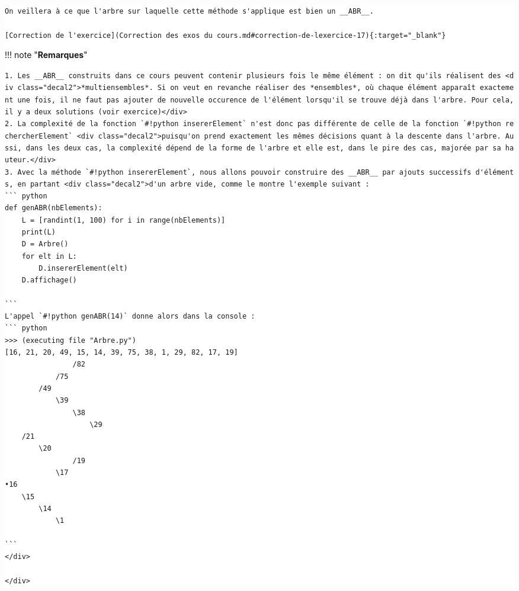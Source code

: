     On veillera à ce que l'arbre sur laquelle cette méthode s'applique est bien un __ABR__.

    [Correction de l'exercice](Correction des exos du cours.md#correction-de-lexercice-17){:target="_blank"}

!!! note "__Remarques__"
    <div class="list5">

    1. Les __ABR__ construits dans ce cours peuvent contenir plusieurs fois le même élément : on dit qu'ils réalisent des <div class="decal2">*multiensembles*. Si on veut en revanche réaliser des *ensembles*, où chaque élément apparaît exactement une fois, il ne faut pas ajouter de nouvelle occurence de l'élément lorsqu'il se trouve déjà dans l'arbre. Pour cela, il y a deux solutions (voir exercice)</div> 
    2. La complexité de la fonction `#!python insererElement` n'est donc pas différente de celle de la fonction `#!python rechercherElement` <div class="decal2">puisqu'on prend exactement les mêmes décisions quant à la descente dans l'arbre. Aussi, dans les deux cas, la complexité dépend de la forme de l'arbre et elle est, dans le pire des cas, majorée par sa hauteur.</div>
    3. Avec la méthode `#!python insererElement`, nous allons pouvoir construire des __ABR__ par ajouts successifs d'éléments, en partant <div class="decal2">d'un arbre vide, comme le montre l'exemple suivant :
    ``` python
    def genABR(nbElements):
        L = [randint(1, 100) for i in range(nbElements)]
        print(L)
        D = Arbre()
        for elt in L:
            D.insererElement(elt)
        D.affichage()

    ```
    L'appel `#!python genABR(14)` donne alors dans la console :
    ``` python
    >>> (executing file "Arbre.py")
    [16, 21, 20, 49, 15, 14, 39, 75, 38, 1, 29, 82, 17, 19]
                    /82
                /75
            /49
                \39
                    \38
                        \29
        /21
            \20
                    /19
                \17
    •16
        \15
            \14
                \1

    ``` 
    </div>

    </div>


